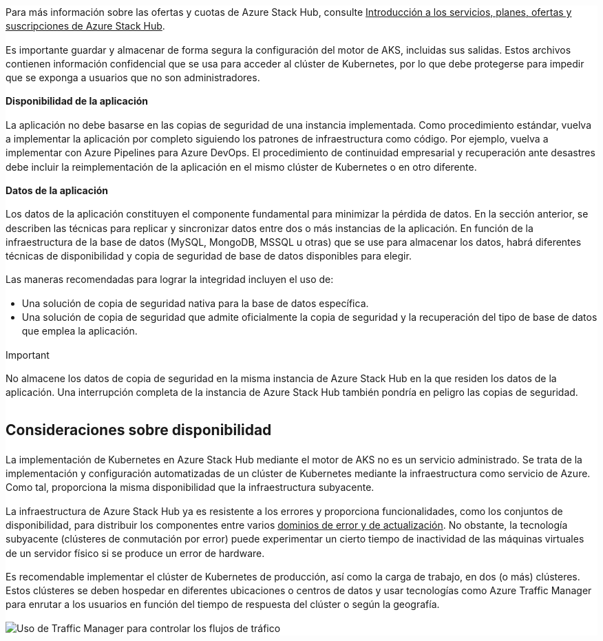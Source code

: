 Para más información sobre las ofertas y cuotas de Azure Stack Hub, consulte [Introducción a los servicios, planes, ofertas y suscripciones de Azure Stack Hub](/azure-stack/operator/service-plan-offer-subscription-overview).

Es importante guardar y almacenar de forma segura la configuración del motor de AKS, incluidas sus salidas. Estos archivos contienen información confidencial que se usa para acceder al clúster de Kubernetes, por lo que debe protegerse para impedir que se exponga a usuarios que no son administradores.

**Disponibilidad de la aplicación**

La aplicación no debe basarse en las copias de seguridad de una instancia implementada. Como procedimiento estándar, vuelva a implementar la aplicación por completo siguiendo los patrones de infraestructura como código. Por ejemplo, vuelva a implementar con Azure Pipelines para Azure DevOps. El procedimiento de continuidad empresarial y recuperación ante desastres debe incluir la reimplementación de la aplicación en el mismo clúster de Kubernetes o en otro diferente.

**Datos de la aplicación**

Los datos de la aplicación constituyen el componente fundamental para minimizar la pérdida de datos. En la sección anterior, se describen las técnicas para replicar y sincronizar datos entre dos o más instancias de la aplicación. En función de la infraestructura de la base de datos (MySQL, MongoDB, MSSQL u otras) que se use para almacenar los datos, habrá diferentes técnicas de disponibilidad y copia de seguridad de base de datos disponibles para elegir.

Las maneras recomendadas para lograr la integridad incluyen el uso de:
- Una solución de copia de seguridad nativa para la base de datos específica.
- Una solución de copia de seguridad que admite oficialmente la copia de seguridad y la recuperación del tipo de base de datos que emplea la aplicación.

> [!IMPORTANT]
> No almacene los datos de copia de seguridad en la misma instancia de Azure Stack Hub en la que residen los datos de la aplicación. Una interrupción completa de la instancia de Azure Stack Hub también pondría en peligro las copias de seguridad.

## <a name="availability-considerations"></a>Consideraciones sobre disponibilidad

La implementación de Kubernetes en Azure Stack Hub mediante el motor de AKS no es un servicio administrado. Se trata de la implementación y configuración automatizadas de un clúster de Kubernetes mediante la infraestructura como servicio de Azure. Como tal, proporciona la misma disponibilidad que la infraestructura subyacente.

La infraestructura de Azure Stack Hub ya es resistente a los errores y proporciona funcionalidades, como los conjuntos de disponibilidad, para distribuir los componentes entre varios [dominios de error y de actualización](/azure-stack/user/azure-stack-vm-considerations#high-availability). No obstante, la tecnología subyacente (clústeres de conmutación por error) puede experimentar un cierto tiempo de inactividad de las máquinas virtuales de un servidor físico si se produce un error de hardware.

Es recomendable implementar el clúster de Kubernetes de producción, así como la carga de trabajo, en dos (o más) clústeres. Estos clústeres se deben hospedar en diferentes ubicaciones o centros de datos y usar tecnologías como Azure Traffic Manager para enrutar a los usuarios en función del tiempo de respuesta del clúster o según la geografía.

![Uso de Traffic Manager para controlar los flujos de tráfico](media/pattern-highly-available-kubernetes/aks-azure-traffic-manager.png)
